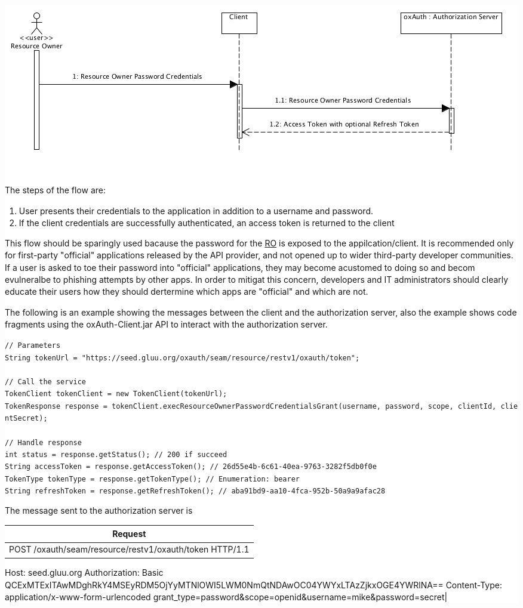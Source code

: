 
![password-credential-grant](../img/oauth2/password-credential-grant.png)

The steps of the flow are:
1. User presents their credentials to the application in addition to a username and password.
2. If the client credentials are successfully authenticated, an access token is returned to the client

This flow should be sparingly used bacause the password for the [RO][] is exposed to the appilcation/client. It is recommended only for first-party "official"  applications released by the API provider, and not opened up to wider third-party developer communities. If a user is asked to toe their password into "official" applications, they may become acustomed to doing so and becom evulneralbe to phishing attempts by other apps. In order to mitigat this concern, developers and IT administrators should clearly educate their users how they should dertermine which apps are "official" and which are not.

The following is an example showing the messages between the client and the authorization server, also the example shows code fragments using the oxAuth-Client.jar API to interact with the authorization server.

```
// Parameters
String tokenUrl = "https://seed.gluu.org/oxauth/seam/resource/restv1/oxauth/token";

// Call the service
TokenClient tokenClient = new TokenClient(tokenUrl);
TokenResponse response = tokenClient.execResourceOwnerPasswordCredentialsGrant(username, password, scope, clientId, clientSecret);

// Handle response
int status = response.getStatus(); // 200 if succeed
String accessToken = response.getAccessToken(); // 26d55e4b-6c61-40ea-9763-3282f5db0f0e
TokenType tokenType = response.getTokenType(); // Enumeration: bearer
String refreshToken = response.getRefreshToken(); // aba91bd9-aa10-4fca-952b-50a9a9afac28
```

The message sent to the authorization server is


|Request|
|-------|
|POST /oxauth/seam/resource/restv1/oxauth/token HTTP/1.1
Host: seed.gluu.org
Authorization: Basic QCExMTExITAwMDghRkY4MSEyRDM5OjYyMTNlOWI5LWM0NmQtNDAwOC04YWYxLTAzZjkxOGE4YWRlNA==
Content-Type: application/x-www-form-urlencoded
grant_type=password&scope=openid&username=mike&password=secret|


[2]: ./oxtrust-ui.md "Custom Scripts"
[RO]: ./oxtrust-ui.md#41-terminology "Resource Owner"
[GAT]: ./oxtrust-ui.md#423-gluu-oauth2-access-management "Gluu Access Token"
[AS]: ./oxtrust-ui.md#41-terminology "Authorization Server"